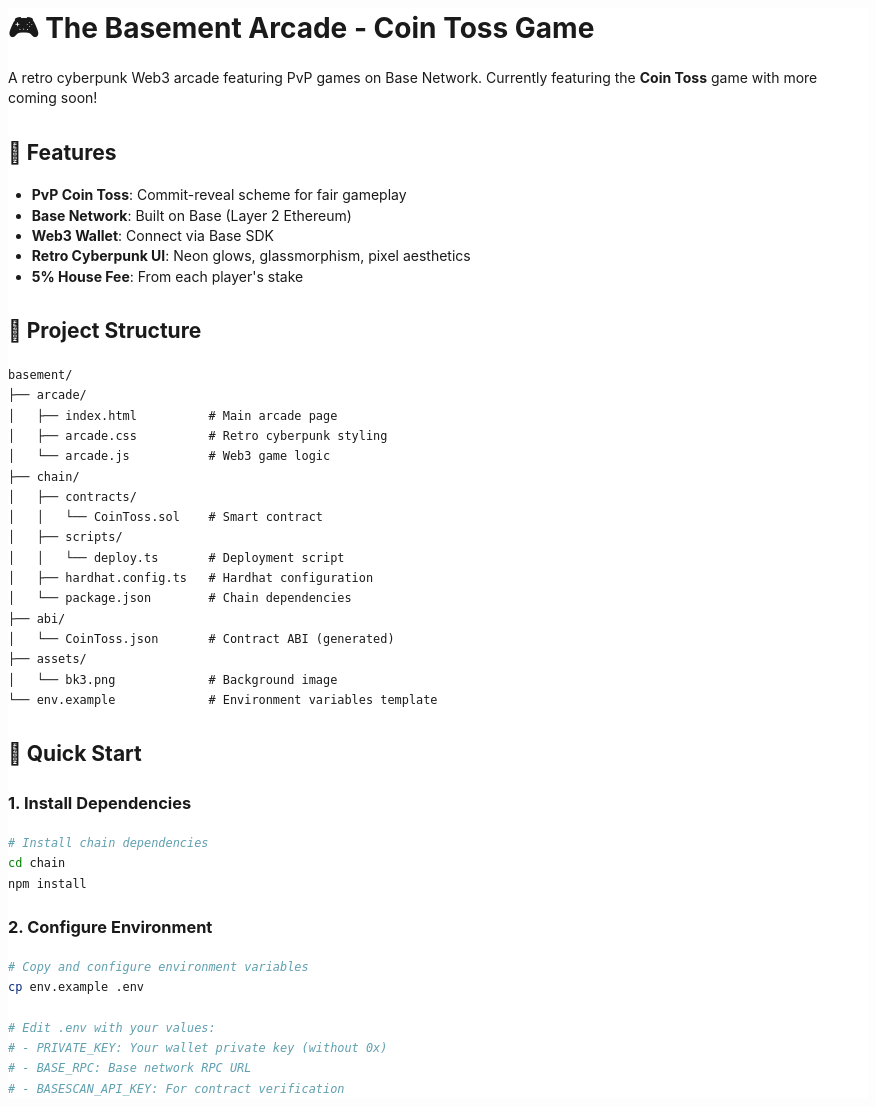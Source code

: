 # 🎮 The Basement Arcade - Coin Toss Game

A retro cyberpunk Web3 arcade featuring PvP games on Base Network. Currently featuring the **Coin Toss** game with more coming soon!

## 🎯 Features

- **PvP Coin Toss**: Commit-reveal scheme for fair gameplay
- **Base Network**: Built on Base (Layer 2 Ethereum)
- **Web3 Wallet**: Connect via Base SDK
- **Retro Cyberpunk UI**: Neon glows, glassmorphism, pixel aesthetics
- **5% House Fee**: From each player's stake

## 📁 Project Structure

```
basement/
├── arcade/
│   ├── index.html          # Main arcade page
│   ├── arcade.css          # Retro cyberpunk styling
│   └── arcade.js           # Web3 game logic
├── chain/
│   ├── contracts/
│   │   └── CoinToss.sol    # Smart contract
│   ├── scripts/
│   │   └── deploy.ts       # Deployment script
│   ├── hardhat.config.ts   # Hardhat configuration
│   └── package.json        # Chain dependencies
├── abi/
│   └── CoinToss.json       # Contract ABI (generated)
├── assets/
│   └── bk3.png             # Background image
└── env.example             # Environment variables template
```

## 🚀 Quick Start

### 1. Install Dependencies

```bash
# Install chain dependencies
cd chain
npm install
```

### 2. Configure Environment

```bash
# Copy and configure environment variables
cp env.example .env

# Edit .env with your values:
# - PRIVATE_KEY: Your wallet private key (without 0x)
# - BASE_RPC: Base network RPC URL
# - BASESCAN_API_KEY: For contract verification
```
